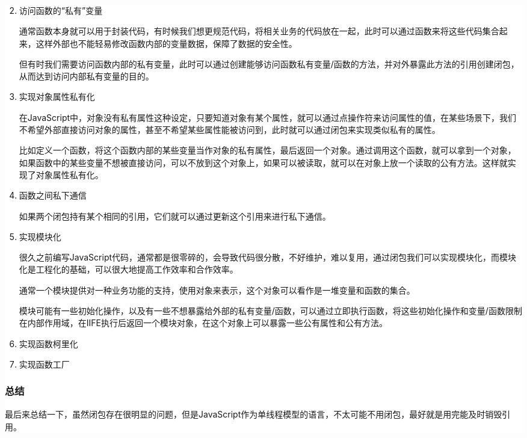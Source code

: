 2. 访问函数的“私有”变量

   通常函数本身就可以用于封装代码，有时候我们想更规范代码，将相关业务的代码放在一起，此时可以通过函数来将这些代码集合起来，这样外部也不能轻易修改函数内部的变量数据，保障了数据的安全性。

   但有时我们需要访问函数内部的私有变量，此时可以通过创建能够访问函数私有变量/函数的方法，并对外暴露此方法的引用创建闭包，从而达到访问内部私有变量的目的。

3. 实现对象属性私有化

   在JavaScript中，对象没有私有属性这种设定，只要知道对象有某个属性，就可以通过点操作符来访问属性的值，在某些场景下，我们不希望外部直接访问对象的属性，甚至不希望某些属性能被访问到，此时就可以通过闭包来实现类似私有的属性。

   比如定义一个函数，将这个函数内部的某些变量当作对象的私有属性，最后返回一个对象。通过调用这个函数，就可以拿到一个对象，如果函数中的某些变量不想被直接访问，可以不放到这个对象上，如果可以被读取，就可以在对象上放一个读取的公有方法。这样就实现了对象属性私有化。

4. 函数之间私下通信

   如果两个闭包持有某个相同的引用，它们就可以通过更新这个引用来进行私下通信。

5. 实现模块化

   很久之前编写JavaScript代码，通常都是很零碎的，会导致代码很分散，不好维护，难以复用，通过闭包我们可以实现模块化，而模块化是工程化的基础，可以很大地提高工作效率和合作效率。

   通常一个模块提供对一种业务功能的支持，使用对象来表示，这个对象可以看作是一堆变量和函数的集合。

   模块可能有一些初始化操作，以及有一些不想暴露给外部的私有变量/函数，可以通过立即执行函数，将这些初始化操作和变量/函数限制在内部作用域，在IIFE执行后返回一个模块对象，在这个对象上可以暴露一些公有属性和公有方法。

6. 实现函数柯里化

7. 实现函数工厂



### 总结

最后来总结一下，虽然闭包存在很明显的问题，但是JavaScript作为单线程模型的语言，不太可能不用闭包，最好就是用完能及时销毁引用。